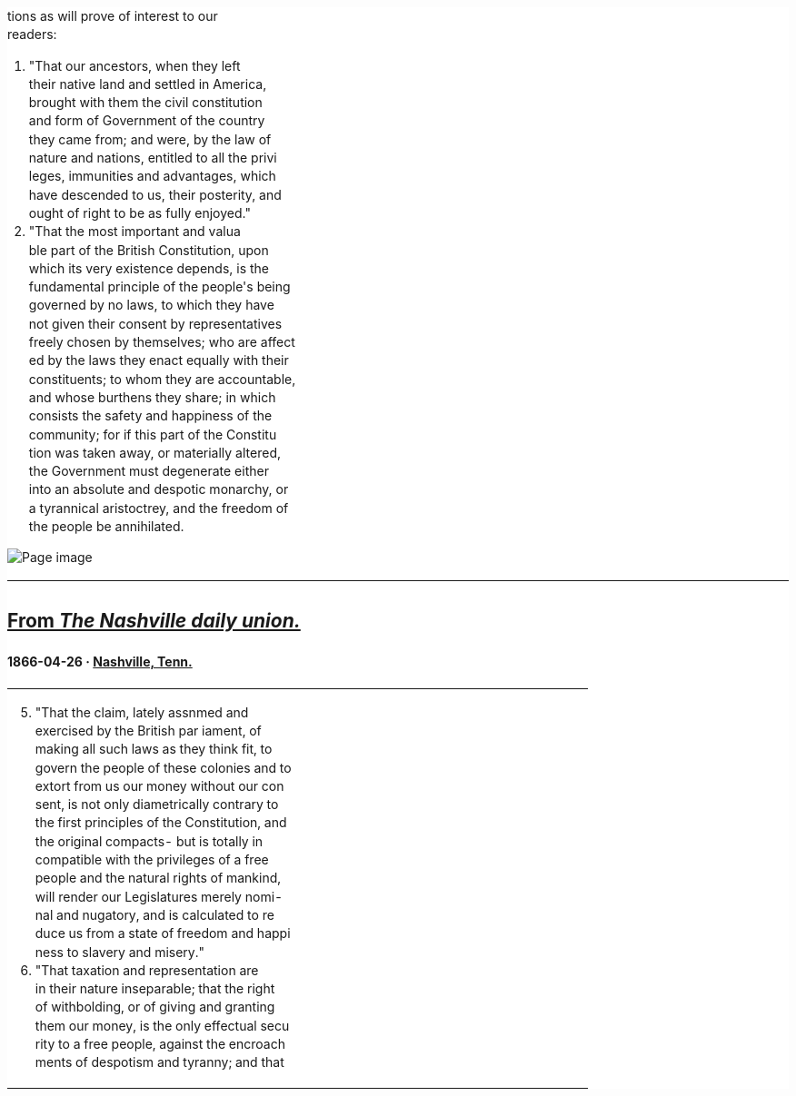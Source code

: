 tions as will prove of interest to our  
readers:  
1. &quot;That our ancestors, when they left  
their native land and settled in America,  
brought with them the civil constitution  
and form of Government of the country  
they came from; and were, by the law of  
nature and nations, entitled to all the privi­  
leges, immunities and advantages, which  
have descended to us, their posterity, and  
ought of right to be as fully enjoyed.&quot;  
2. &quot;That the most important and valua  
ble part of the British Constitution, upon  
which its very existence depends, is the  
fundamental principle of the people&#x27;s being  
governed by no laws, to which they have  
not given their consent by representatives  
freely chosen by themselves; who are affect­  
ed by the laws they enact equally with their  
constituents; to whom they are accountable,  
and whose burthens they share; in which  
consists the safety and happiness of the  
community; for if this part of the Constitu  
tion was taken away, or materially altered,  
the Government must degenerate either  
into an absolute and despotic monarchy, or  
a tyrannical aristoctrey, and the freedom of  
the people be annihilated.
</td><td style="width: 50%; max-height: 75%; margin: auto; display: block;">
<img alt="Page image" src="https://tile.loc.gov/image-services/iiif/service:ndnp:tu:batch_tu_grady_ver01:data:sn83025718:00200293812:1866042601:0397/pct:34.75913031121216,22.673031026252982,9.435839135995453,20.815606516550794/!600,600/0/default.jpg"/>
</td>
</tr></table>

---

## [From _The Nashville daily union._](https://www.loc.gov/resource/sn83025718/1866-04-26/ed-1/?sp=1)

#### 1866-04-26 &middot; [Nashville, Tenn.](http://dbpedia.org/resource/Nashville%2C_Tennessee)

<table style="width: 100%;"><tr><td style="width: 50%">

  
5. &quot;That the claim, lately assnmed and  
exercised by the British par iament, of  
making all such laws as they think fit, to  
govern the people of these colonies and to  
extort from us our money without our con­  
sent, is not only diametrically contrary to  
the first principles of the Constitution, and  
the original compacts- but is totally in  
compatible with the privileges of a free  
people and the natural rights of mankind,  
will render our Legislatures merely nomi-  
nal and nugatory, and is calculated to re  
duce us from a state of freedom and happi­  
ness to slavery and misery.&quot;  
6. &quot;That taxation and representation are  
in their nature inseparable; that the right  
of withbolding, or of giving and granting  
them our money, is the only effectual secu­  
rity to a free people, against the encroach­  
ments of despotism and tyranny; and that  